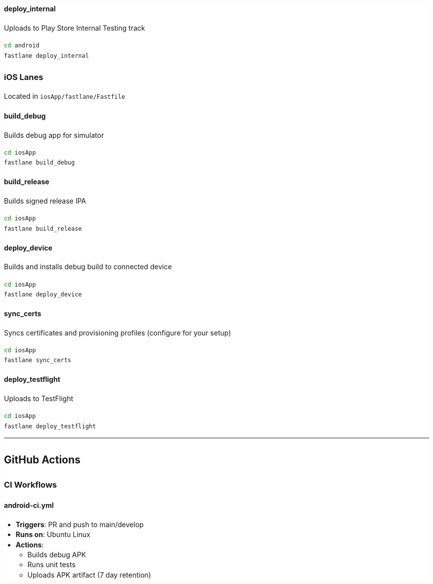 #### deploy_internal
Uploads to Play Store Internal Testing track
```bash
cd android
fastlane deploy_internal
```

### iOS Lanes

Located in `iosApp/fastlane/Fastfile`

#### build_debug
Builds debug app for simulator
```bash
cd iosApp
fastlane build_debug
```

#### build_release
Builds signed release IPA
```bash
cd iosApp
fastlane build_release
```

#### deploy_device
Builds and installs debug build to connected device
```bash
cd iosApp
fastlane deploy_device
```

#### sync_certs
Syncs certificates and provisioning profiles (configure for your setup)
```bash
cd iosApp
fastlane sync_certs
```

#### deploy_testflight
Uploads to TestFlight
```bash
cd iosApp
fastlane deploy_testflight
```

---

## GitHub Actions

### CI Workflows

#### android-ci.yml
- **Triggers**: PR and push to main/develop
- **Runs on**: Ubuntu Linux
- **Actions**:
  - Builds debug APK
  - Runs unit tests
  - Uploads APK artifact (7 day retention)
